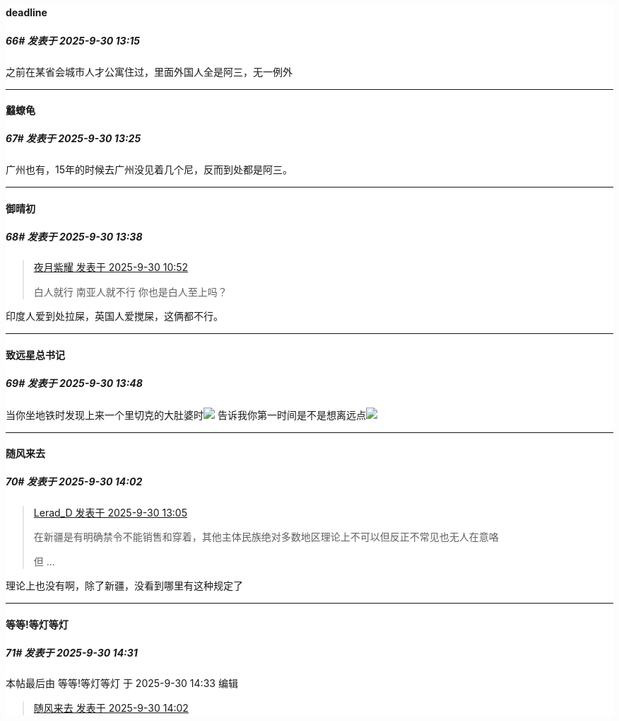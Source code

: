 ####  deadline  
##### 66#       发表于 2025-9-30 13:15

之前在某省会城市人才公寓住过，里面外国人全是阿三，无一例外


*****

####  蠽蟟龟  
##### 67#       发表于 2025-9-30 13:25

广州也有，15年的时候去广州没见着几个尼，反而到处都是阿三。


*****

####  御晴初  
##### 68#       发表于 2025-9-30 13:38

<blockquote><a href="httphttps://stage1st.com/2b/forum.php?mod=redirect&amp;goto=findpost&amp;pid=68509761&amp;ptid=2263330" target="_blank">夜月紫耀 发表于 2025-9-30 10:52</a>

白人就行 南亚人就不行 你也是白人至上吗？</blockquote>
印度人爱到处拉屎，英国人爱搅屎，这俩都不行。


*****

####  致远星总书记  
##### 69#       发表于 2025-9-30 13:48

当你坐地铁时发现上来一个里切克的大肚婆时<img src="https://static.stage1st.com/image/smiley/face2017/037.png" referrerpolicy="no-referrer">
告诉我你第一时间是不是想离远点<img src="https://static.stage1st.com/image/smiley/face2017/043.png" referrerpolicy="no-referrer">


*****

####  随风来去  
##### 70#       发表于 2025-9-30 14:02

<blockquote><a href="httphttps://stage1st.com/2b/forum.php?mod=redirect&amp;goto=findpost&amp;pid=68510801&amp;ptid=2263330" target="_blank">Lerad_D 发表于 2025-9-30 13:05</a>

在新疆是有明确禁令不能销售和穿着，其他主体民族绝对多数地区理论上不可以但反正不常见也无人在意咯

但 ...</blockquote>
理论上也没有啊，除了新疆，没看到哪里有这种规定了


*****

####  等等!等灯等灯  
##### 71#       发表于 2025-9-30 14:31

 本帖最后由 等等!等灯等灯 于 2025-9-30 14:33 编辑 
<blockquote><a href="httphttps://stage1st.com/2b/forum.php?mod=redirect&amp;goto=findpost&amp;pid=68511176&amp;ptid=2263330" target="_blank">随风来去 发表于 2025-9-30 14:02</a>
